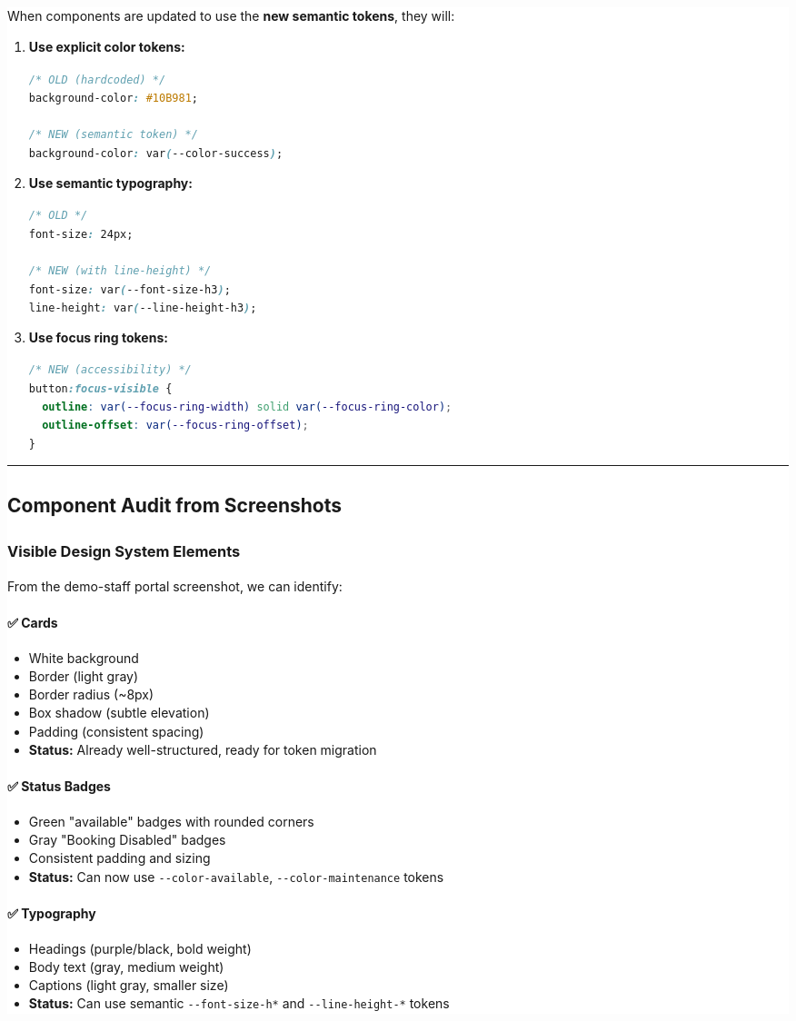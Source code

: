 When components are updated to use the **new semantic tokens**, they will:

1. **Use explicit color tokens:**
   ```css
   /* OLD (hardcoded) */
   background-color: #10B981;

   /* NEW (semantic token) */
   background-color: var(--color-success);
   ```

2. **Use semantic typography:**
   ```css
   /* OLD */
   font-size: 24px;

   /* NEW (with line-height) */
   font-size: var(--font-size-h3);
   line-height: var(--line-height-h3);
   ```

3. **Use focus ring tokens:**
   ```css
   /* NEW (accessibility) */
   button:focus-visible {
     outline: var(--focus-ring-width) solid var(--focus-ring-color);
     outline-offset: var(--focus-ring-offset);
   }
   ```

---

## Component Audit from Screenshots

### Visible Design System Elements

From the demo-staff portal screenshot, we can identify:

#### ✅ **Cards**
- White background
- Border (light gray)
- Border radius (~8px)
- Box shadow (subtle elevation)
- Padding (consistent spacing)
- **Status:** Already well-structured, ready for token migration

#### ✅ **Status Badges**
- Green "available" badges with rounded corners
- Gray "Booking Disabled" badges
- Consistent padding and sizing
- **Status:** Can now use `--color-available`, `--color-maintenance` tokens

#### ✅ **Typography**
- Headings (purple/black, bold weight)
- Body text (gray, medium weight)
- Captions (light gray, smaller size)
- **Status:** Can use semantic `--font-size-h*` and `--line-height-*` tokens
